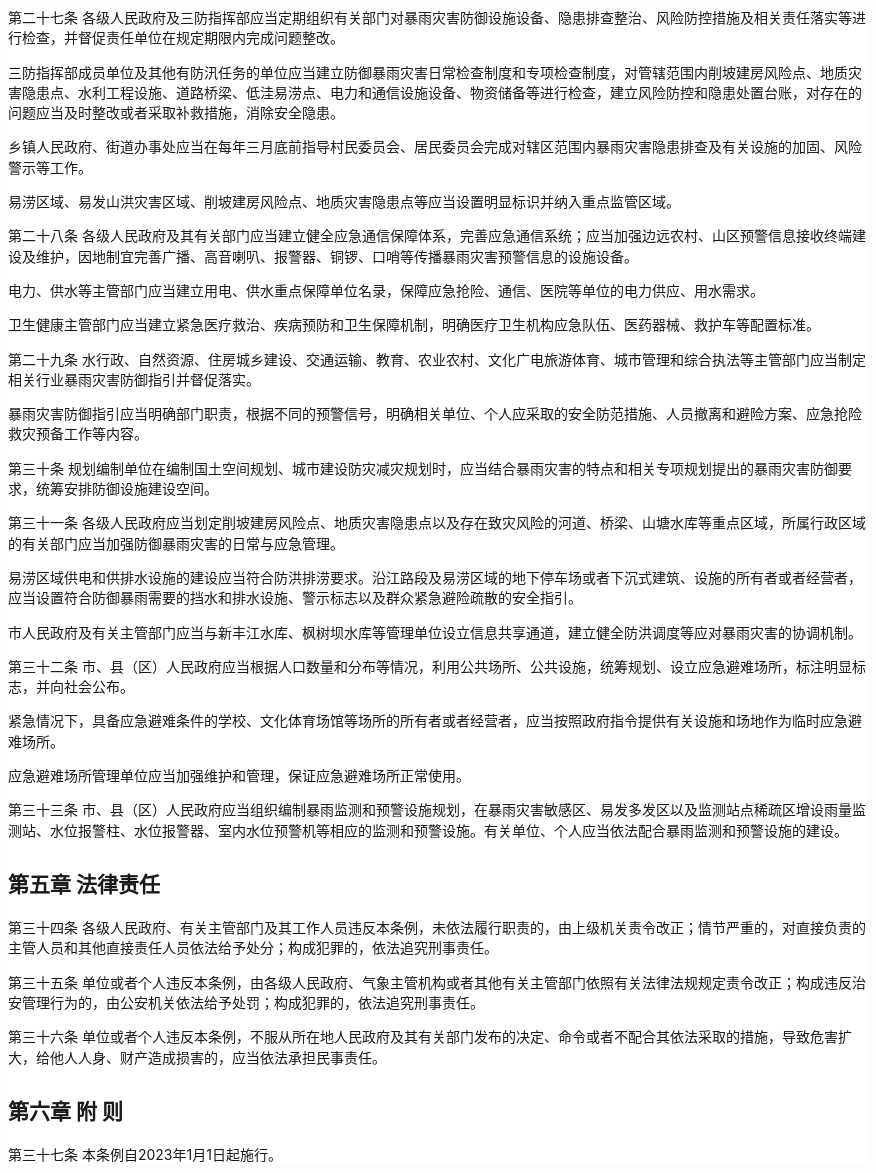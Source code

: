 第二十七条 各级人民政府及三防指挥部应当定期组织有关部门对暴雨灾害防御设施设备、隐患排查整治、风险防控措施及相关责任落实等进行检查，并督促责任单位在规定期限内完成问题整改。

三防指挥部成员单位及其他有防汛任务的单位应当建立防御暴雨灾害日常检查制度和专项检查制度，对管辖范围内削坡建房风险点、地质灾害隐患点、水利工程设施、道路桥梁、低洼易涝点、电力和通信设施设备、物资储备等进行检查，建立风险防控和隐患处置台账，对存在的问题应当及时整改或者采取补救措施，消除安全隐患。

乡镇人民政府、街道办事处应当在每年三月底前指导村民委员会、居民委员会完成对辖区范围内暴雨灾害隐患排查及有关设施的加固、风险警示等工作。

易涝区域、易发山洪灾害区域、削坡建房风险点、地质灾害隐患点等应当设置明显标识并纳入重点监管区域。

第二十八条 各级人民政府及其有关部门应当建立健全应急通信保障体系，完善应急通信系统；应当加强边远农村、山区预警信息接收终端建设及维护，因地制宜完善广播、高音喇叭、报警器、铜锣、口哨等传播暴雨灾害预警信息的设施设备。

电力、供水等主管部门应当建立用电、供水重点保障单位名录，保障应急抢险、通信、医院等单位的电力供应、用水需求。

卫生健康主管部门应当建立紧急医疗救治、疾病预防和卫生保障机制，明确医疗卫生机构应急队伍、医药器械、救护车等配置标准。

第二十九条 水行政、自然资源、住房城乡建设、交通运输、教育、农业农村、文化广电旅游体育、城市管理和综合执法等主管部门应当制定相关行业暴雨灾害防御指引并督促落实。

暴雨灾害防御指引应当明确部门职责，根据不同的预警信号，明确相关单位、个人应采取的安全防范措施、人员撤离和避险方案、应急抢险救灾预备工作等内容。

第三十条 规划编制单位在编制国土空间规划、城市建设防灾减灾规划时，应当结合暴雨灾害的特点和相关专项规划提出的暴雨灾害防御要求，统筹安排防御设施建设空间。

第三十一条 各级人民政府应当划定削坡建房风险点、地质灾害隐患点以及存在致灾风险的河道、桥梁、山塘水库等重点区域，所属行政区域的有关部门应当加强防御暴雨灾害的日常与应急管理。

易涝区域供电和供排水设施的建设应当符合防洪排涝要求。沿江路段及易涝区域的地下停车场或者下沉式建筑、设施的所有者或者经营者，应当设置符合防御暴雨需要的挡水和排水设施、警示标志以及群众紧急避险疏散的安全指引。

市人民政府及有关主管部门应当与新丰江水库、枫树坝水库等管理单位设立信息共享通道，建立健全防洪调度等应对暴雨灾害的协调机制。

第三十二条 市、县（区）人民政府应当根据人口数量和分布等情况，利用公共场所、公共设施，统筹规划、设立应急避难场所，标注明显标志，并向社会公布。

紧急情况下，具备应急避难条件的学校、文化体育场馆等场所的所有者或者经营者，应当按照政府指令提供有关设施和场地作为临时应急避难场所。

应急避难场所管理单位应当加强维护和管理，保证应急避难场所正常使用。

第三十三条 市、县（区）人民政府应当组织编制暴雨监测和预警设施规划，在暴雨灾害敏感区、易发多发区以及监测站点稀疏区增设雨量监测站、水位报警柱、水位报警器、室内水位预警机等相应的监测和预警设施。有关单位、个人应当依法配合暴雨监测和预警设施的建设。

## 第五章 法律责任

第三十四条 各级人民政府、有关主管部门及其工作人员违反本条例，未依法履行职责的，由上级机关责令改正；情节严重的，对直接负责的主管人员和其他直接责任人员依法给予处分；构成犯罪的，依法追究刑事责任。

第三十五条 单位或者个人违反本条例，由各级人民政府、气象主管机构或者其他有关主管部门依照有关法律法规规定责令改正；构成违反治安管理行为的，由公安机关依法给予处罚；构成犯罪的，依法追究刑事责任。

第三十六条 单位或者个人违反本条例，不服从所在地人民政府及其有关部门发布的决定、命令或者不配合其依法采取的措施，导致危害扩大，给他人人身、财产造成损害的，应当依法承担民事责任。

## 第六章 附 则

第三十七条 本条例自2023年1月1日起施行。

